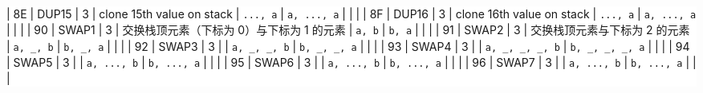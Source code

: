 | 8E    | DUP15          | 3                                                                                               | clone 15th value on stack                                                                                                                                                                                                                                                                 | `..., a`                                         | `a, ..., a`                    |                                                                              |                                    |
| 8F    | DUP16          | 3                                                                                               | clone 16th value on stack                                                                                                                                                                                                                                                                 | `..., a`                                         | `a, ..., a`                    |                                                                              |                                    |
| 90    | SWAP1          | 3                                                                                               | 交换栈顶元素（下标为 0）与下标为 1 的元素                                                                                                                                                                                                                                                 | `a, b`                                           | `b, a`                         |                                                                              |                                    |
| 91    | SWAP2          | 3                                                                                               | 交换栈顶元素与下标为 2 的元素                                                                                                                                                                                                                                                             | `a, _, b`                                        | `b, _, a`                      |                                                                              |                                    |
| 92    | SWAP3          | 3                                                                                               |                                                                                                                                                                                                                                                                                           | `a, _, _, b`                                     | `b, _, _, a`                   |                                                                              |                                    |
| 93    | SWAP4          | 3                                                                                               |                                                                                                                                                                                                                                                                                           | `a, _, _, _, b`                                  | `b, _, _, _, a`                |                                                                              |                                    |
| 94    | SWAP5          | 3                                                                                               |                                                                                                                                                                                                                                                                                           | `a, ..., b`                                      | `b, ..., a`                    |                                                                              |                                    |
| 95    | SWAP6          | 3                                                                                               |                                                                                                                                                                                                                                                                                           | `a, ..., b`                                      | `b, ..., a`                    |                                                                              |                                    |
| 96    | SWAP7          | 3                                                                                               |                                                                                                                                                                                                                                                                                           | `a, ..., b`                                      | `b, ..., a`                    |                                                                              |                                    |